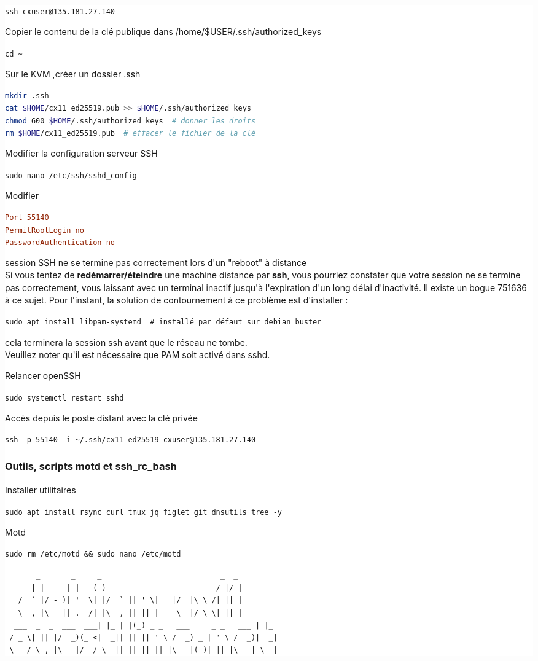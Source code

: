    ssh cxuser@135.181.27.140

Copier le contenu de la clé publique dans /home/$USER/.ssh/authorized_keys  

    cd ~

Sur le KVM ,créer un dossier .ssh  

```bash
mkdir .ssh
cat $HOME/cx11_ed25519.pub >> $HOME/.ssh/authorized_keys
chmod 600 $HOME/.ssh/authorized_keys  # donner les droits
rm $HOME/cx11_ed25519.pub  # effacer le fichier de la clé  
```

Modifier la configuration serveur SSH  

    sudo nano /etc/ssh/sshd_config  

Modifier

```conf
Port 55140
PermitRootLogin no  
PasswordAuthentication no 
```

<u>session SSH ne se termine pas correctement lors d'un "reboot" à distance</u>  
Si vous tentez de **redémarrer/éteindre** une machine distance par **ssh**, vous pourriez constater que votre session ne se termine pas correctement, vous laissant avec un terminal inactif jusqu'à l'expiration d'un long délai d'inactivité. Il existe un bogue 751636 à ce sujet. Pour l'instant, la solution de contournement à ce problème est d'installer :  

    sudo apt install libpam-systemd  # installé par défaut sur debian buster

cela terminera la session ssh avant que le réseau ne tombe.  
Veuillez noter qu'il est nécessaire que PAM soit activé dans sshd.  

Relancer openSSH  

    sudo systemctl restart sshd

Accès depuis le poste distant avec la clé privée  

    ssh -p 55140 -i ~/.ssh/cx11_ed25519 cxuser@135.181.27.140



### Outils, scripts motd et ssh_rc_bash

Installer utilitaires  

    sudo apt install rsync curl tmux jq figlet git dnsutils tree -y


Motd

    sudo rm /etc/motd && sudo nano /etc/motd

```
       _       _     _                           _  _         
    __| | ___ | |__ (_) __ _  _ _  ___  __ __ __/ |/ |        
   / _` |/ -_)| '_ \| |/ _` || ' \|___|/ _|\ \ /| || |        
   \__,_|\___||_.__/|_|\__,_||_||_|    \__|/_\_\|_||_|    _   
  ___  _  _  ___  ___| |_ | |(_) _ _   ___     _ _   ___ | |_ 
 / _ \| || |/ -_)(_-<|  _|| || || ' \ / -_) _ | ' \ / -_)|  _|
 \___/ \_,_|\___|/__/ \__||_||_||_||_|\___|(_)|_||_|\___| \__|
```
